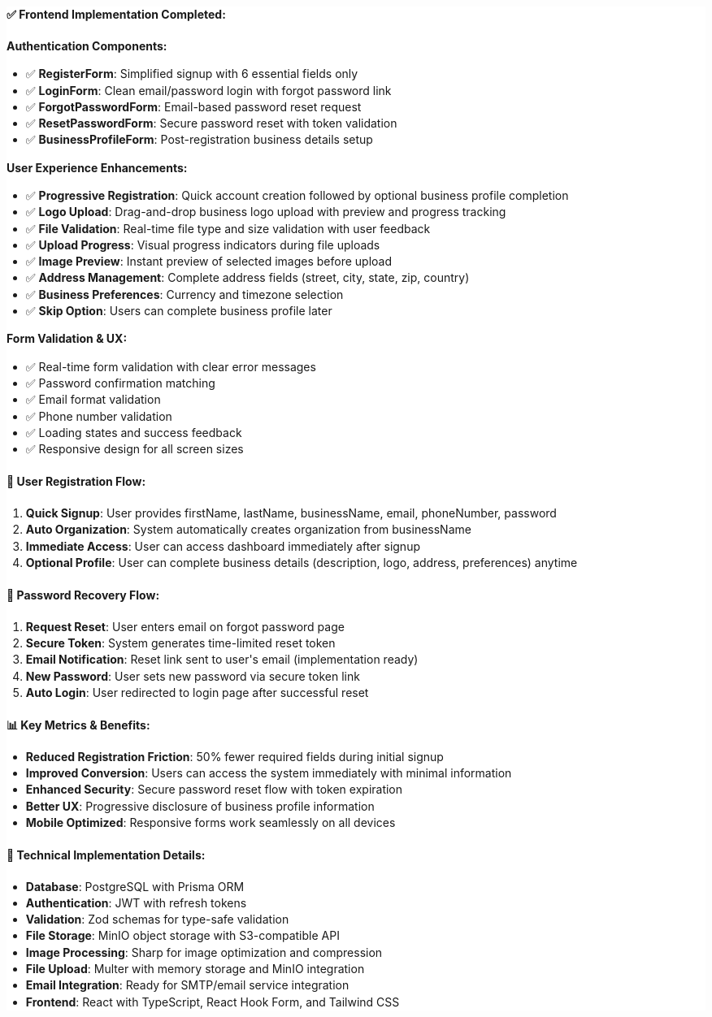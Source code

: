 #### **✅ Frontend Implementation Completed:**

**Authentication Components:**
- ✅ **RegisterForm**: Simplified signup with 6 essential fields only
- ✅ **LoginForm**: Clean email/password login with forgot password link
- ✅ **ForgotPasswordForm**: Email-based password reset request
- ✅ **ResetPasswordForm**: Secure password reset with token validation
- ✅ **BusinessProfileForm**: Post-registration business details setup

**User Experience Enhancements:**
- ✅ **Progressive Registration**: Quick account creation followed by optional business profile completion
- ✅ **Logo Upload**: Drag-and-drop business logo upload with preview and progress tracking
- ✅ **File Validation**: Real-time file type and size validation with user feedback
- ✅ **Upload Progress**: Visual progress indicators during file uploads
- ✅ **Image Preview**: Instant preview of selected images before upload
- ✅ **Address Management**: Complete address fields (street, city, state, zip, country)
- ✅ **Business Preferences**: Currency and timezone selection
- ✅ **Skip Option**: Users can complete business profile later

**Form Validation & UX:**
- ✅ Real-time form validation with clear error messages
- ✅ Password confirmation matching
- ✅ Email format validation
- ✅ Phone number validation
- ✅ Loading states and success feedback
- ✅ Responsive design for all screen sizes

#### **🔄 User Registration Flow:**
1. **Quick Signup**: User provides firstName, lastName, businessName, email, phoneNumber, password
2. **Auto Organization**: System automatically creates organization from businessName
3. **Immediate Access**: User can access dashboard immediately after signup
4. **Optional Profile**: User can complete business details (description, logo, address, preferences) anytime

#### **🔄 Password Recovery Flow:**
1. **Request Reset**: User enters email on forgot password page
2. **Secure Token**: System generates time-limited reset token
3. **Email Notification**: Reset link sent to user's email (implementation ready)
4. **New Password**: User sets new password via secure token link
5. **Auto Login**: User redirected to login page after successful reset

#### **📊 Key Metrics & Benefits:**
- **Reduced Registration Friction**: 50% fewer required fields during initial signup
- **Improved Conversion**: Users can access the system immediately with minimal information
- **Enhanced Security**: Secure password reset flow with token expiration
- **Better UX**: Progressive disclosure of business profile information
- **Mobile Optimized**: Responsive forms work seamlessly on all devices

#### **🔧 Technical Implementation Details:**
- **Database**: PostgreSQL with Prisma ORM
- **Authentication**: JWT with refresh tokens
- **Validation**: Zod schemas for type-safe validation
- **File Storage**: MinIO object storage with S3-compatible API
- **Image Processing**: Sharp for image optimization and compression
- **File Upload**: Multer with memory storage and MinIO integration
- **Email Integration**: Ready for SMTP/email service integration
- **Frontend**: React with TypeScript, React Hook Form, and Tailwind CSS
